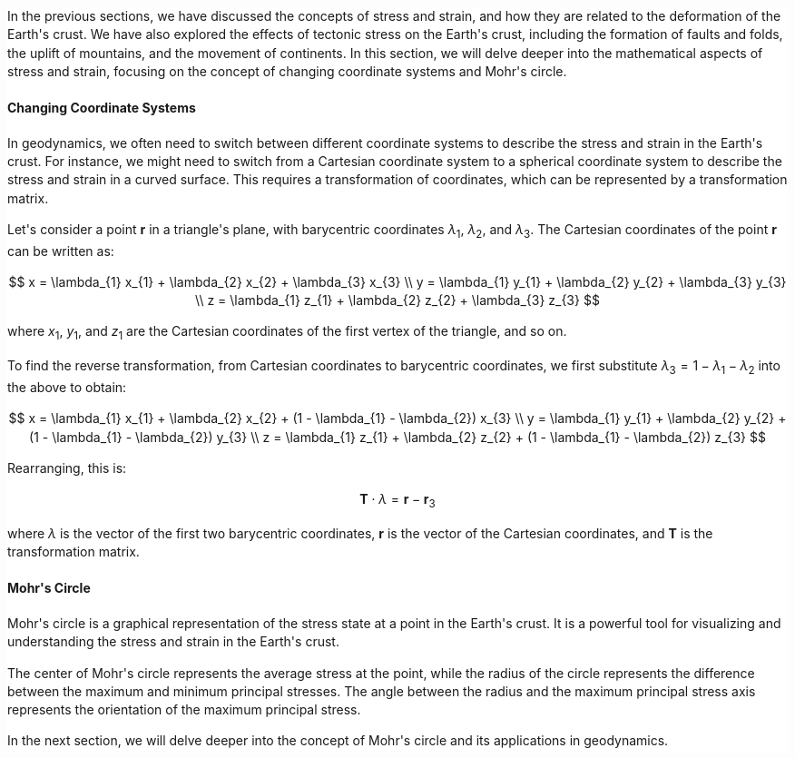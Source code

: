 In the previous sections, we have discussed the concepts of stress and strain, and how they are related to the deformation of the Earth's crust. We have also explored the effects of tectonic stress on the Earth's crust, including the formation of faults and folds, the uplift of mountains, and the movement of continents. In this section, we will delve deeper into the mathematical aspects of stress and strain, focusing on the concept of changing coordinate systems and Mohr's circle.

#### Changing Coordinate Systems

In geodynamics, we often need to switch between different coordinate systems to describe the stress and strain in the Earth's crust. For instance, we might need to switch from a Cartesian coordinate system to a spherical coordinate system to describe the stress and strain in a curved surface. This requires a transformation of coordinates, which can be represented by a transformation matrix.

Let's consider a point $\mathbf{r}$ in a triangle's plane, with barycentric coordinates $\lambda_{1}$, $\lambda_{2}$, and $\lambda_{3}$. The Cartesian coordinates of the point $\mathbf{r}$ can be written as:

$$
x = \lambda_{1} x_{1} + \lambda_{2} x_{2} + \lambda_{3} x_{3} \\
y = \lambda_{1} y_{1} + \lambda_{2} y_{2} + \lambda_{3} y_{3} \\
z = \lambda_{1} z_{1} + \lambda_{2} z_{2} + \lambda_{3} z_{3}
$$

where $x_{1}$, $y_{1}$, and $z_{1}$ are the Cartesian coordinates of the first vertex of the triangle, and so on.

To find the reverse transformation, from Cartesian coordinates to barycentric coordinates, we first substitute $\lambda_{3} = 1 - \lambda_{1} - \lambda_{2}$ into the above to obtain:

$$
x = \lambda_{1} x_{1} + \lambda_{2} x_{2} + (1 - \lambda_{1} - \lambda_{2}) x_{3} \\
y = \lambda_{1} y_{1} + \lambda_{2} y_{2} + (1 - \lambda_{1} - \lambda_{2}) y_{3} \\
z = \lambda_{1} z_{1} + \lambda_{2} z_{2} + (1 - \lambda_{1} - \lambda_{2}) z_{3}
$$

Rearranging, this is:

$$
\mathbf{T} \cdot \lambda = \mathbf{r}-\mathbf{r}_3
$$

where $\lambda$ is the vector of the first two barycentric coordinates, $\mathbf{r}$ is the vector of the Cartesian coordinates, and $\mathbf{T}$ is the transformation matrix.

#### Mohr's Circle

Mohr's circle is a graphical representation of the stress state at a point in the Earth's crust. It is a powerful tool for visualizing and understanding the stress and strain in the Earth's crust.

The center of Mohr's circle represents the average stress at the point, while the radius of the circle represents the difference between the maximum and minimum principal stresses. The angle between the radius and the maximum principal stress axis represents the orientation of the maximum principal stress.

In the next section, we will delve deeper into the concept of Mohr's circle and its applications in geodynamics.
